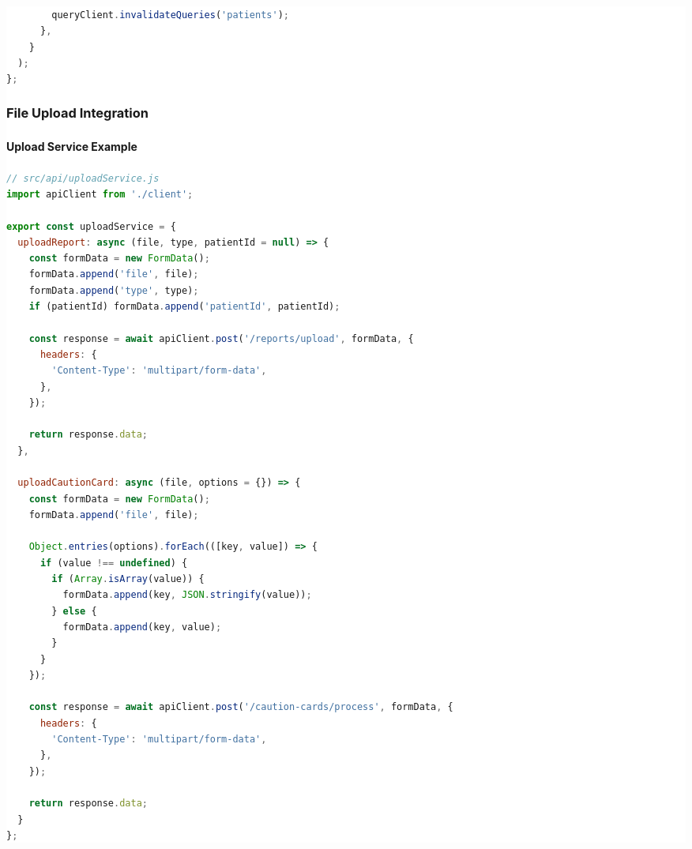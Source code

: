 ```javascript
        queryClient.invalidateQueries('patients');
      },
    }
  );
};
```

### File Upload Integration

#### Upload Service Example
```javascript
// src/api/uploadService.js
import apiClient from './client';

export const uploadService = {
  uploadReport: async (file, type, patientId = null) => {
    const formData = new FormData();
    formData.append('file', file);
    formData.append('type', type);
    if (patientId) formData.append('patientId', patientId);
    
    const response = await apiClient.post('/reports/upload', formData, {
      headers: {
        'Content-Type': 'multipart/form-data',
      },
    });
    
    return response.data;
  },
  
  uploadCautionCard: async (file, options = {}) => {
    const formData = new FormData();
    formData.append('file', file);
    
    Object.entries(options).forEach(([key, value]) => {
      if (value !== undefined) {
        if (Array.isArray(value)) {
          formData.append(key, JSON.stringify(value));
        } else {
          formData.append(key, value);
        }
      }
    });
    
    const response = await apiClient.post('/caution-cards/process', formData, {
      headers: {
        'Content-Type': 'multipart/form-data',
      },
    });
    
    return response.data;
  }
};
```
